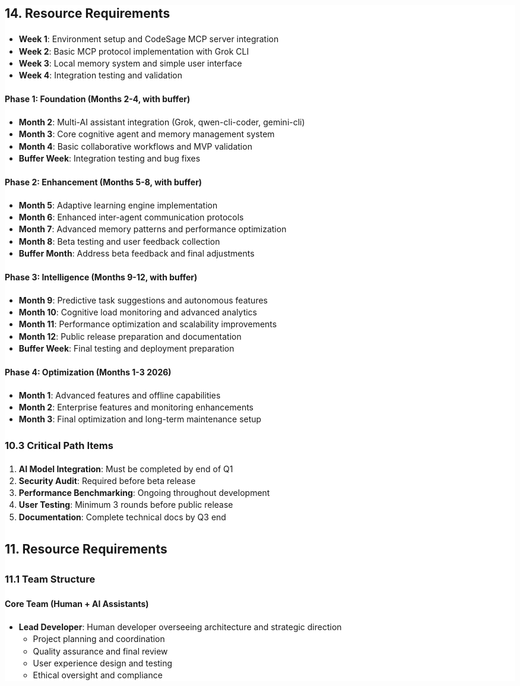 ## 14. Resource Requirements
- **Week 1**: Environment setup and CodeSage MCP server integration
- **Week 2**: Basic MCP protocol implementation with Grok CLI
- **Week 3**: Local memory system and simple user interface
- **Week 4**: Integration testing and validation

#### Phase 1: Foundation (Months 2-4, with buffer)
- **Month 2**: Multi-AI assistant integration (Grok, qwen-cli-coder, gemini-cli)
- **Month 3**: Core cognitive agent and memory management system
- **Month 4**: Basic collaborative workflows and MVP validation
- **Buffer Week**: Integration testing and bug fixes

#### Phase 2: Enhancement (Months 5-8, with buffer)
- **Month 5**: Adaptive learning engine implementation
- **Month 6**: Enhanced inter-agent communication protocols
- **Month 7**: Advanced memory patterns and performance optimization
- **Month 8**: Beta testing and user feedback collection
- **Buffer Month**: Address beta feedback and final adjustments

#### Phase 3: Intelligence (Months 9-12, with buffer)
- **Month 9**: Predictive task suggestions and autonomous features
- **Month 10**: Cognitive load monitoring and advanced analytics
- **Month 11**: Performance optimization and scalability improvements
- **Month 12**: Public release preparation and documentation
- **Buffer Week**: Final testing and deployment preparation

#### Phase 4: Optimization (Months 1-3 2026)
- **Month 1**: Advanced features and offline capabilities
- **Month 2**: Enterprise features and monitoring enhancements
- **Month 3**: Final optimization and long-term maintenance setup

### 10.3 Critical Path Items

1. **AI Model Integration**: Must be completed by end of Q1
2. **Security Audit**: Required before beta release
3. **Performance Benchmarking**: Ongoing throughout development
4. **User Testing**: Minimum 3 rounds before public release
5. **Documentation**: Complete technical docs by Q3 end

## 11. Resource Requirements

### 11.1 Team Structure

#### Core Team (Human + AI Assistants)
- **Lead Developer**: Human developer overseeing architecture and strategic direction
  - Project planning and coordination
  - Quality assurance and final review
  - User experience design and testing
  - Ethical oversight and compliance
